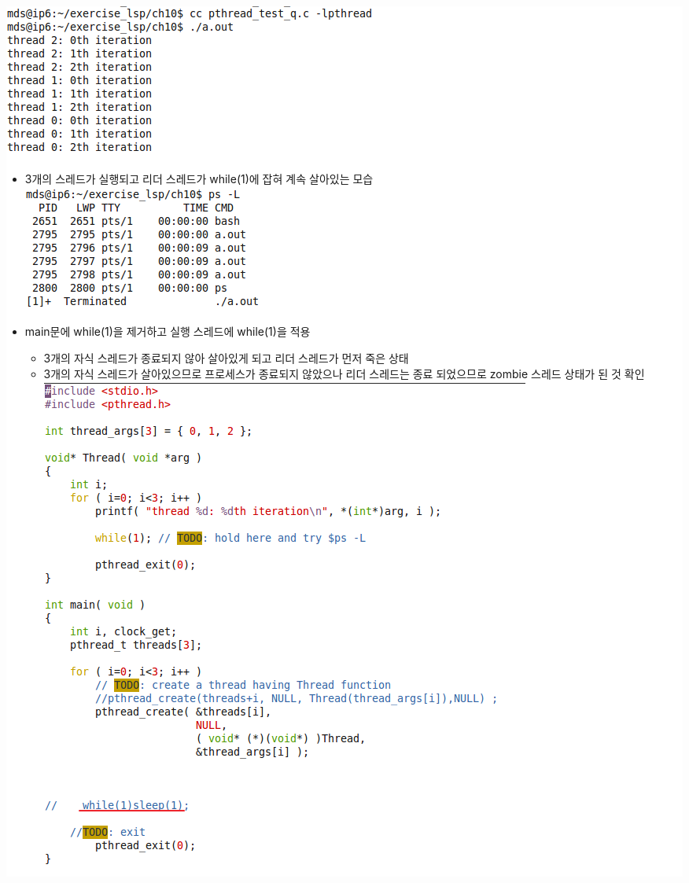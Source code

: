 ![](./img/image020.png)  

- 3개의 스레드가 실행되고 리더 스레드가 while(1)에 잡혀 계속 살아있는 모습  
![](./img/image021.png)  

- main문에 while(1)을 제거하고 실행 스레드에 while(1)을 적용
    - 3개의 자식 스레드가 종료되지 않아 살아있게 되고 리더 스레드가 먼저 죽은 상태
    - 3개의 자식 스레드가 살아있으므로 프로세스가 종료되지 않았으나 리더 스레드는 종료 되었으므로 zombie 스레드 상태가 된 것 확인  
![](./img/image023.png)  